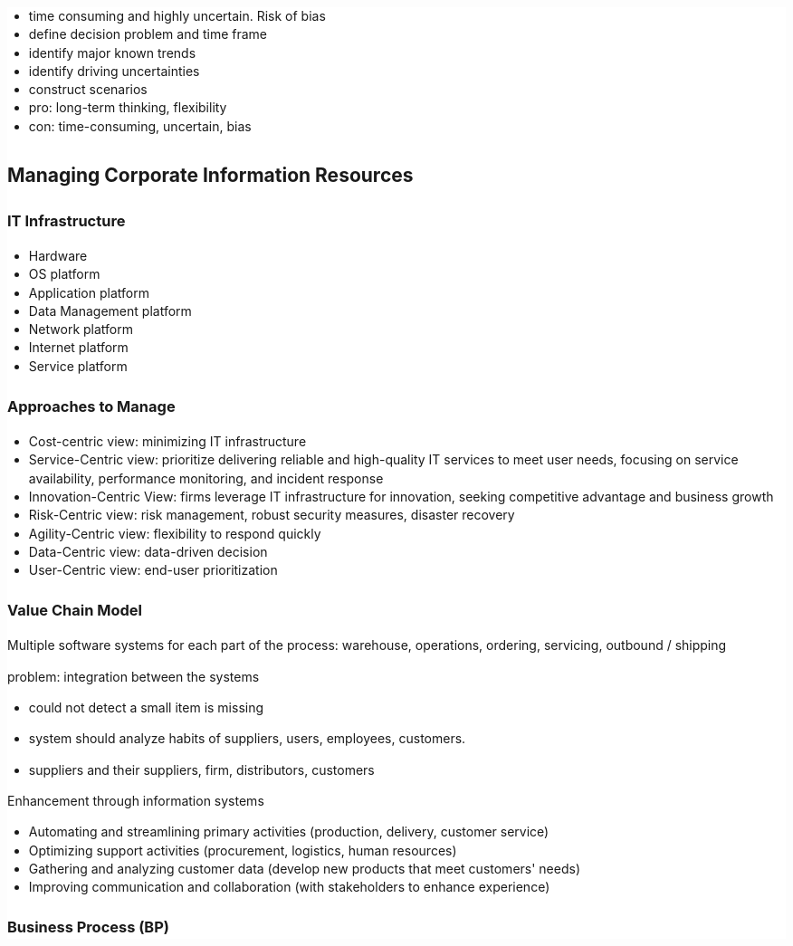   - time consuming and highly uncertain. Risk of bias
  - define decision problem and time frame
  - identify major known trends
  - identify driving uncertainties
  - construct scenarios
  - pro: long-term thinking, flexibility
  - con: time-consuming, uncertain, bias

## Managing Corporate Information Resources

### IT Infrastructure

- Hardware
- OS platform
- Application platform
- Data Management platform
- Network platform
- Internet platform
- Service platform

### Approaches to Manage

- Cost-centric view: minimizing IT infrastructure
- Service-Centric view: prioritize delivering reliable and high-quality IT services to meet user needs, focusing on service availability, performance monitoring, and incident response
- Innovation-Centric View: firms leverage IT infrastructure for innovation, seeking competitive advantage and business growth
- Risk-Centric view: risk management, robust security measures, disaster recovery
- Agility-Centric view: flexibility to respond quickly
- Data-Centric view: data-driven decision
- User-Centric view: end-user prioritization

### Value Chain Model

Multiple software systems for each part of the process: warehouse, operations, ordering, servicing, outbound / shipping

problem: integration between the systems

- could not detect a small item is missing

- system should analyze habits of suppliers, users, employees, customers.
- suppliers and their suppliers, firm, distributors, customers

Enhancement through information systems

- Automating and streamlining primary activities (production, delivery, customer service)
- Optimizing support activities (procurement, logistics, human resources)
- Gathering and analyzing customer data (develop new products that meet customers' needs)
- Improving communication and collaboration (with stakeholders to enhance experience)

### Business Process (BP)
